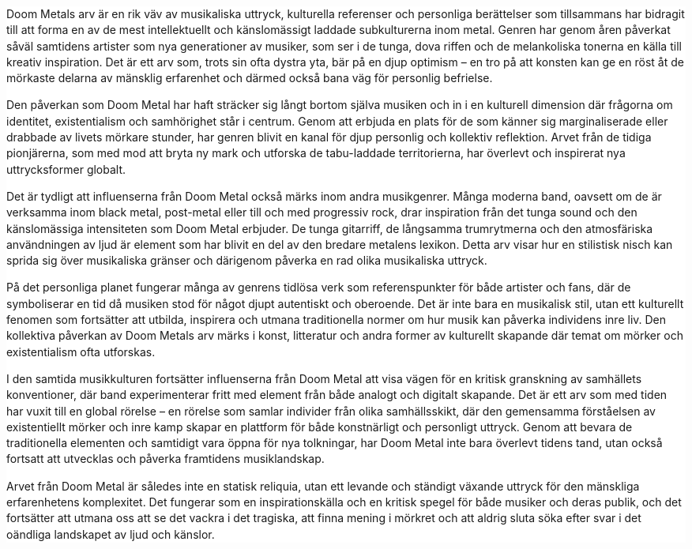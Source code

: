 Doom Metals arv är en rik väv av musikaliska uttryck, kulturella referenser och personliga berättelser som tillsammans har bidragit till att forma en av de mest intellektuellt och känslomässigt laddade subkulturerna inom metal. Genren har genom åren påverkat såväl samtidens artister som nya generationer av musiker, som ser i de tunga, dova riffen och de melankoliska tonerna en källa till kreativ inspiration. Det är ett arv som, trots sin ofta dystra yta, bär på en djup optimism – en tro på att konsten kan ge en röst åt de mörkaste delarna av mänsklig erfarenhet och därmed också bana väg för personlig befrielse.

Den påverkan som Doom Metal har haft sträcker sig långt bortom själva musiken och in i en kulturell dimension där frågorna om identitet, existentialism och samhörighet står i centrum. Genom att erbjuda en plats för de som känner sig marginaliserade eller drabbade av livets mörkare stunder, har genren blivit en kanal för djup personlig och kollektiv reflektion. Arvet från de tidiga pionjärerna, som med mod att bryta ny mark och utforska de tabu-laddade territorierna, har överlevt och inspirerat nya uttrycksformer globalt.

Det är tydligt att influenserna från Doom Metal också märks inom andra musikgenrer. Många moderna band, oavsett om de är verksamma inom black metal, post-metal eller till och med progressiv rock, drar inspiration från det tunga sound och den känslomässiga intensiteten som Doom Metal erbjuder. De tunga gitarriff, de långsamma trumrytmerna och den atmosfäriska användningen av ljud är element som har blivit en del av den bredare metalens lexikon. Detta arv visar hur en stilistisk nisch kan sprida sig över musikaliska gränser och därigenom påverka en rad olika musikaliska uttryck.

På det personliga planet fungerar många av genrens tidlösa verk som referenspunkter för både artister och fans, där de symboliserar en tid då musiken stod för något djupt autentiskt och oberoende. Det är inte bara en musikalisk stil, utan ett kulturellt fenomen som fortsätter att utbilda, inspirera och utmana traditionella normer om hur musik kan påverka individens inre liv. Den kollektiva påverkan av Doom Metals arv märks i konst, litteratur och andra former av kulturellt skapande där temat om mörker och existentialism ofta utforskas.

I den samtida musikkulturen fortsätter influenserna från Doom Metal att visa vägen för en kritisk granskning av samhällets konventioner, där band experimenterar fritt med element från både analogt och digitalt skapande. Det är ett arv som med tiden har vuxit till en global rörelse – en rörelse som samlar individer från olika samhällsskikt, där den gemensamma förståelsen av existentiellt mörker och inre kamp skapar en plattform för både konstnärligt och personligt uttryck. Genom att bevara de traditionella elementen och samtidigt vara öppna för nya tolkningar, har Doom Metal inte bara överlevt tidens tand, utan också fortsatt att utvecklas och påverka framtidens musiklandskap. 

Arvet från Doom Metal är således inte en statisk reliquia, utan ett levande och ständigt växande uttryck för den mänskliga erfarenhetens komplexitet. Det fungerar som en inspirationskälla och en kritisk spegel för både musiker och deras publik, och det fortsätter att utmana oss att se det vackra i det tragiska, att finna mening i mörkret och att aldrig sluta söka efter svar i det oändliga landskapet av ljud och känslor.
